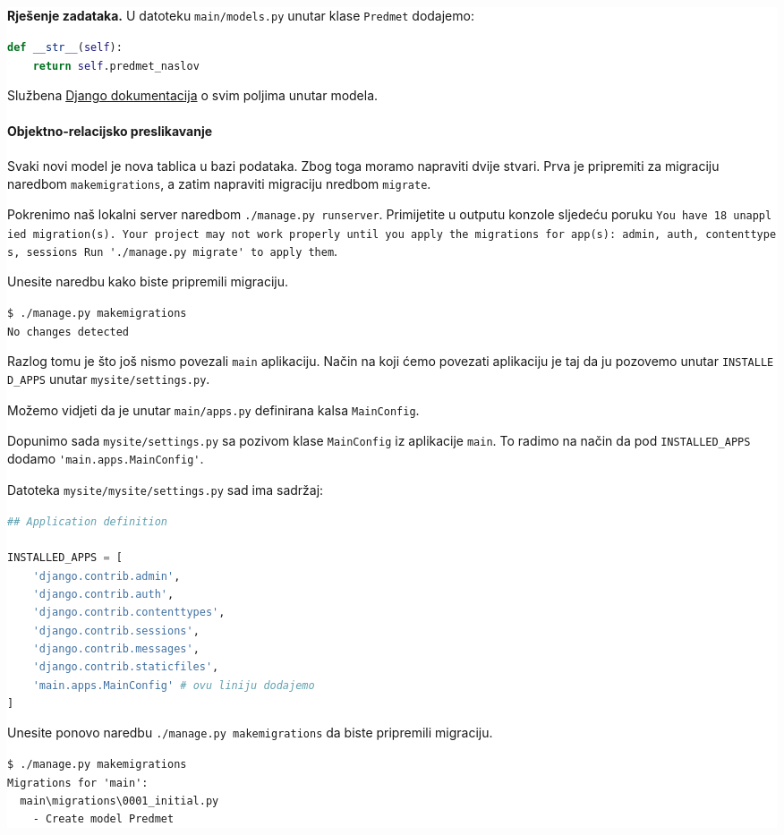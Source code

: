 **Rješenje zadataka.**  U datoteku `main/models.py` unutar klase `Predmet` dodajemo:

``` python
def __str__(self):
    return self.predmet_naslov
```

Službena [Django dokumentacija](https://docs.djangoproject.com/en/3.2/ref/models/fields/) o svim poljima unutar modela.

#### Objektno-relacijsko preslikavanje

Svaki novi model je nova tablica u bazi podataka. Zbog toga moramo napraviti dvije stvari. Prva je pripremiti za migraciju naredbom `makemigrations`, a zatim napraviti migraciju nredbom `migrate`.

Pokrenimo naš lokalni server naredbom `./manage.py runserver`. Primijetite u outputu konzole sljedeću poruku `You have 18 unapplied migration(s). Your project may not work properly until you apply the migrations for app(s): admin, auth, contenttypes, sessions
Run './manage.py migrate' to apply them`.

Unesite naredbu kako biste pripremili migraciju.

``` shell
$ ./manage.py makemigrations
No changes detected
```

Razlog tomu je što još nismo povezali `main` aplikaciju. Način na koji ćemo povezati aplikaciju je taj da ju pozovemo unutar `INSTALLED_APPS` unutar `mysite/settings.py`.

Možemo vidjeti da je unutar `main/apps.py` definirana kalsa `MainConfig`.

Dopunimo sada `mysite/settings.py` sa pozivom klase `MainConfig` iz aplikacije `main`. To radimo na način da pod `INSTALLED_APPS` dodamo `'main.apps.MainConfig'`.

Datoteka `mysite/mysite/settings.py` sad ima sadržaj:

``` python
## Application definition

INSTALLED_APPS = [
    'django.contrib.admin',
    'django.contrib.auth',
    'django.contrib.contenttypes',
    'django.contrib.sessions',
    'django.contrib.messages',
    'django.contrib.staticfiles',
    'main.apps.MainConfig' # ovu liniju dodajemo
]
```

Unesite ponovo naredbu `./manage.py makemigrations` da biste pripremili migraciju.

``` shell
$ ./manage.py makemigrations
Migrations for 'main':
  main\migrations\0001_initial.py
    - Create model Predmet
```
